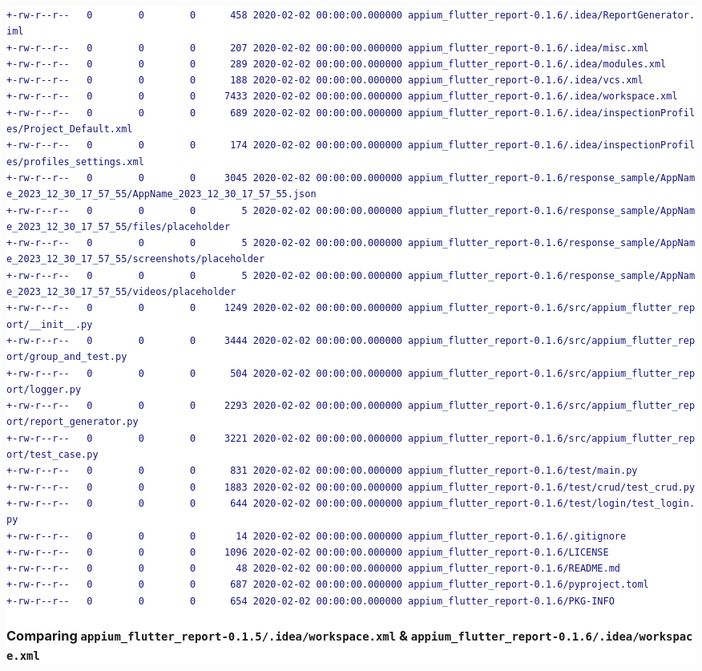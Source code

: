 ```diff
+-rw-r--r--   0        0        0      458 2020-02-02 00:00:00.000000 appium_flutter_report-0.1.6/.idea/ReportGenerator.iml
+-rw-r--r--   0        0        0      207 2020-02-02 00:00:00.000000 appium_flutter_report-0.1.6/.idea/misc.xml
+-rw-r--r--   0        0        0      289 2020-02-02 00:00:00.000000 appium_flutter_report-0.1.6/.idea/modules.xml
+-rw-r--r--   0        0        0      188 2020-02-02 00:00:00.000000 appium_flutter_report-0.1.6/.idea/vcs.xml
+-rw-r--r--   0        0        0     7433 2020-02-02 00:00:00.000000 appium_flutter_report-0.1.6/.idea/workspace.xml
+-rw-r--r--   0        0        0      689 2020-02-02 00:00:00.000000 appium_flutter_report-0.1.6/.idea/inspectionProfiles/Project_Default.xml
+-rw-r--r--   0        0        0      174 2020-02-02 00:00:00.000000 appium_flutter_report-0.1.6/.idea/inspectionProfiles/profiles_settings.xml
+-rw-r--r--   0        0        0     3045 2020-02-02 00:00:00.000000 appium_flutter_report-0.1.6/response_sample/AppName_2023_12_30_17_57_55/AppName_2023_12_30_17_57_55.json
+-rw-r--r--   0        0        0        5 2020-02-02 00:00:00.000000 appium_flutter_report-0.1.6/response_sample/AppName_2023_12_30_17_57_55/files/placeholder
+-rw-r--r--   0        0        0        5 2020-02-02 00:00:00.000000 appium_flutter_report-0.1.6/response_sample/AppName_2023_12_30_17_57_55/screenshots/placeholder
+-rw-r--r--   0        0        0        5 2020-02-02 00:00:00.000000 appium_flutter_report-0.1.6/response_sample/AppName_2023_12_30_17_57_55/videos/placeholder
+-rw-r--r--   0        0        0     1249 2020-02-02 00:00:00.000000 appium_flutter_report-0.1.6/src/appium_flutter_report/__init__.py
+-rw-r--r--   0        0        0     3444 2020-02-02 00:00:00.000000 appium_flutter_report-0.1.6/src/appium_flutter_report/group_and_test.py
+-rw-r--r--   0        0        0      504 2020-02-02 00:00:00.000000 appium_flutter_report-0.1.6/src/appium_flutter_report/logger.py
+-rw-r--r--   0        0        0     2293 2020-02-02 00:00:00.000000 appium_flutter_report-0.1.6/src/appium_flutter_report/report_generator.py
+-rw-r--r--   0        0        0     3221 2020-02-02 00:00:00.000000 appium_flutter_report-0.1.6/src/appium_flutter_report/test_case.py
+-rw-r--r--   0        0        0      831 2020-02-02 00:00:00.000000 appium_flutter_report-0.1.6/test/main.py
+-rw-r--r--   0        0        0     1883 2020-02-02 00:00:00.000000 appium_flutter_report-0.1.6/test/crud/test_crud.py
+-rw-r--r--   0        0        0      644 2020-02-02 00:00:00.000000 appium_flutter_report-0.1.6/test/login/test_login.py
+-rw-r--r--   0        0        0       14 2020-02-02 00:00:00.000000 appium_flutter_report-0.1.6/.gitignore
+-rw-r--r--   0        0        0     1096 2020-02-02 00:00:00.000000 appium_flutter_report-0.1.6/LICENSE
+-rw-r--r--   0        0        0       48 2020-02-02 00:00:00.000000 appium_flutter_report-0.1.6/README.md
+-rw-r--r--   0        0        0      687 2020-02-02 00:00:00.000000 appium_flutter_report-0.1.6/pyproject.toml
+-rw-r--r--   0        0        0      654 2020-02-02 00:00:00.000000 appium_flutter_report-0.1.6/PKG-INFO
```

### Comparing `appium_flutter_report-0.1.5/.idea/workspace.xml` & `appium_flutter_report-0.1.6/.idea/workspace.xml`
